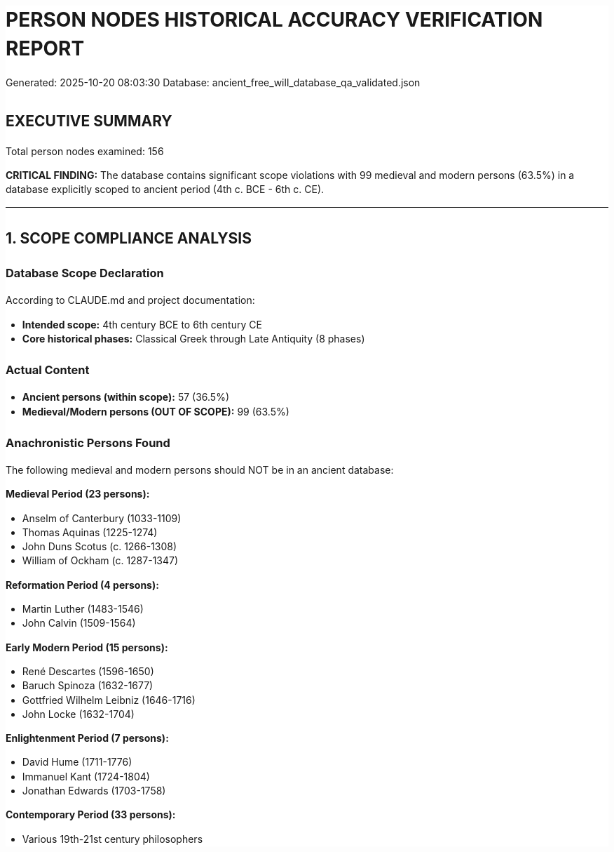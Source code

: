 # PERSON NODES HISTORICAL ACCURACY VERIFICATION REPORT
Generated: 2025-10-20 08:03:30
Database: ancient_free_will_database_qa_validated.json

## EXECUTIVE SUMMARY

Total person nodes examined: 156

**CRITICAL FINDING:** The database contains significant scope violations with 99 medieval and modern persons (63.5%) in a database explicitly scoped to ancient period (4th c. BCE - 6th c. CE).

---

## 1. SCOPE COMPLIANCE ANALYSIS

### Database Scope Declaration
According to CLAUDE.md and project documentation:
- **Intended scope:** 4th century BCE to 6th century CE
- **Core historical phases:** Classical Greek through Late Antiquity (8 phases)

### Actual Content
- **Ancient persons (within scope):** 57 (36.5%)
- **Medieval/Modern persons (OUT OF SCOPE):** 99 (63.5%)

### Anachronistic Persons Found
The following medieval and modern persons should NOT be in an ancient database:

**Medieval Period (23 persons):**
- Anselm of Canterbury (1033-1109)
- Thomas Aquinas (1225-1274)
- John Duns Scotus (c. 1266-1308)
- William of Ockham (c. 1287-1347)

**Reformation Period (4 persons):**
- Martin Luther (1483-1546)
- John Calvin (1509-1564)

**Early Modern Period (15 persons):**
- René Descartes (1596-1650)
- Baruch Spinoza (1632-1677)
- Gottfried Wilhelm Leibniz (1646-1716)
- John Locke (1632-1704)

**Enlightenment Period (7 persons):**
- David Hume (1711-1776)
- Immanuel Kant (1724-1804)
- Jonathan Edwards (1703-1758)

**Contemporary Period (33 persons):**
- Various 19th-21st century philosophers
